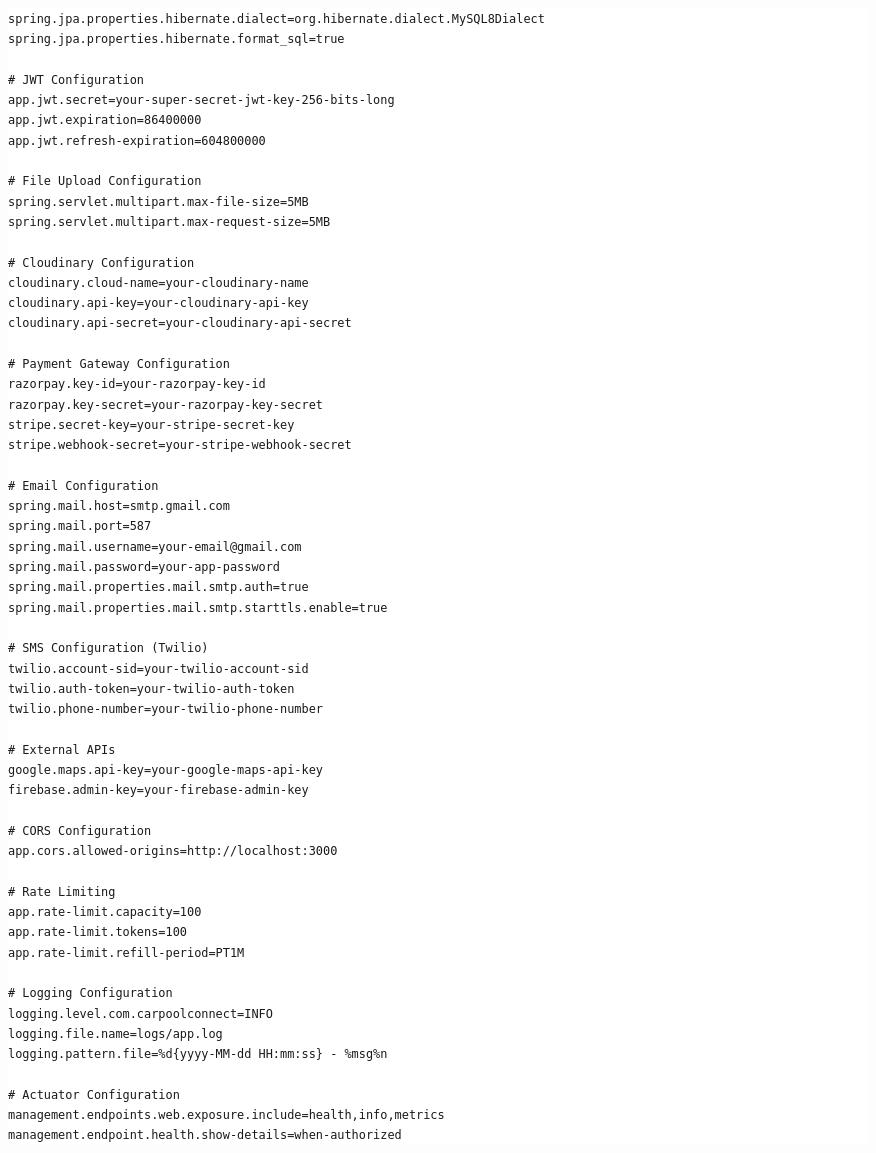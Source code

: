 ```properties
spring.jpa.properties.hibernate.dialect=org.hibernate.dialect.MySQL8Dialect
spring.jpa.properties.hibernate.format_sql=true

# JWT Configuration
app.jwt.secret=your-super-secret-jwt-key-256-bits-long
app.jwt.expiration=86400000
app.jwt.refresh-expiration=604800000

# File Upload Configuration
spring.servlet.multipart.max-file-size=5MB
spring.servlet.multipart.max-request-size=5MB

# Cloudinary Configuration
cloudinary.cloud-name=your-cloudinary-name
cloudinary.api-key=your-cloudinary-api-key
cloudinary.api-secret=your-cloudinary-api-secret

# Payment Gateway Configuration
razorpay.key-id=your-razorpay-key-id
razorpay.key-secret=your-razorpay-key-secret
stripe.secret-key=your-stripe-secret-key
stripe.webhook-secret=your-stripe-webhook-secret

# Email Configuration
spring.mail.host=smtp.gmail.com
spring.mail.port=587
spring.mail.username=your-email@gmail.com
spring.mail.password=your-app-password
spring.mail.properties.mail.smtp.auth=true
spring.mail.properties.mail.smtp.starttls.enable=true

# SMS Configuration (Twilio)
twilio.account-sid=your-twilio-account-sid
twilio.auth-token=your-twilio-auth-token
twilio.phone-number=your-twilio-phone-number

# External APIs
google.maps.api-key=your-google-maps-api-key
firebase.admin-key=your-firebase-admin-key

# CORS Configuration
app.cors.allowed-origins=http://localhost:3000

# Rate Limiting
app.rate-limit.capacity=100
app.rate-limit.tokens=100
app.rate-limit.refill-period=PT1M

# Logging Configuration
logging.level.com.carpoolconnect=INFO
logging.file.name=logs/app.log
logging.pattern.file=%d{yyyy-MM-dd HH:mm:ss} - %msg%n

# Actuator Configuration
management.endpoints.web.exposure.include=health,info,metrics
management.endpoint.health.show-details=when-authorized
```
